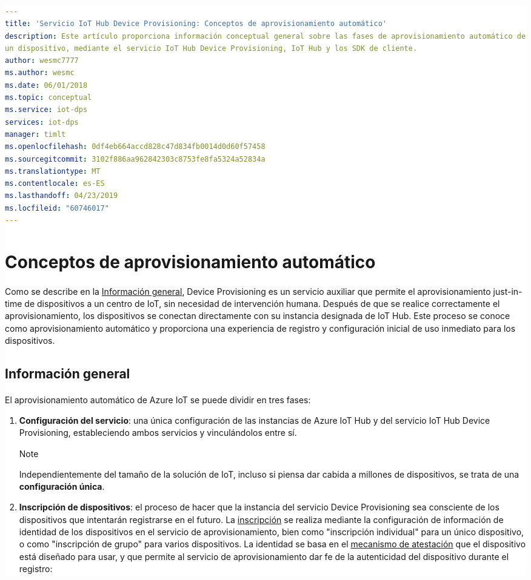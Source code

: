```yaml
---
title: 'Servicio IoT Hub Device Provisioning: Conceptos de aprovisionamiento automático'
description: Este artículo proporciona información conceptual general sobre las fases de aprovisionamiento automático de un dispositivo, mediante el servicio IoT Hub Device Provisioning, IoT Hub y los SDK de cliente.
author: wesmc7777
ms.author: wesmc
ms.date: 06/01/2018
ms.topic: conceptual
ms.service: iot-dps
services: iot-dps
manager: timlt
ms.openlocfilehash: 0df4eb664accd828c47d834fb0014d0d60f57458
ms.sourcegitcommit: 3102f886aa962842303c8753fe8fa5324a52834a
ms.translationtype: MT
ms.contentlocale: es-ES
ms.lasthandoff: 04/23/2019
ms.locfileid: "60746017"
---
```

# <a name="auto-provisioning-concepts"></a>Conceptos de aprovisionamiento automático

Como se describe en la [Información general](about-iot-dps.md), Device Provisioning es un servicio auxiliar que permite el aprovisionamiento just-in-time de dispositivos a un centro de IoT, sin necesidad de intervención humana. Después de que se realice correctamente el aprovisionamiento, los dispositivos se conectan directamente con su instancia designada de IoT Hub. Este proceso se conoce como aprovisionamiento automático y proporciona una experiencia de registro y configuración inicial de uso inmediato para los dispositivos.

## <a name="overview"></a>Información general

El aprovisionamiento automático de Azure IoT se puede dividir en tres fases:

1. **Configuración del servicio**: una única configuración de las instancias de Azure IoT Hub y del servicio IoT Hub Device Provisioning, estableciendo ambos servicios y vinculándolos entre sí.

   > [!NOTE]
   > Independientemente del tamaño de la solución de IoT, incluso si piensa dar cabida a millones de dispositivos, se trata de una **configuración única**.

2. **Inscripción de dispositivos**: el proceso de hacer que la instancia del servicio Device Provisioning sea consciente de los dispositivos que intentarán registrarse en el futuro. La [inscripción](concepts-service.md#enrollment) se realiza mediante la configuración de información de identidad de los dispositivos en el servicio de aprovisionamiento, bien como "inscripción individual" para un único dispositivo, o como "inscripción de grupo" para varios dispositivos. La identidad se basa en el [mecanismo de atestación](concepts-security.md#attestation-mechanism) que el dispositivo está diseñado para usar, y que permite al servicio de aprovisionamiento dar fe de la autenticidad del dispositivo durante el registro:
